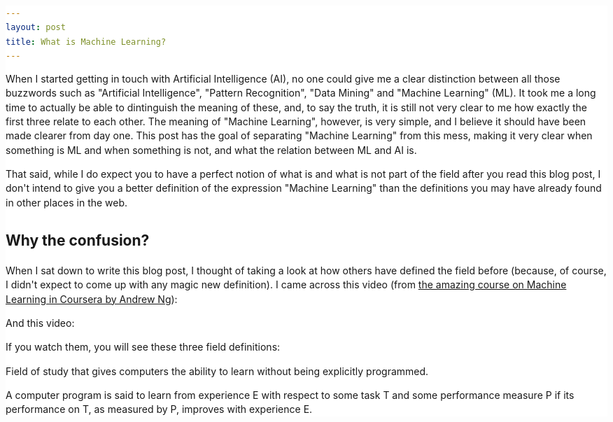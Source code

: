 ```yaml
---
layout: post
title: What is Machine Learning?
---
```


When I started getting in touch with Artificial Intelligence (AI), no one
could give me a clear
distinction between all those buzzwords such as "Artificial Intelligence",
"Pattern Recognition", "Data Mining" and "Machine Learning" (ML). It took
me a long time to actually be able to dintinguish the meaning of these,
and, to say the truth, it is still not very clear to me how exactly the
first three relate to each other. The meaning of "Machine Learning",
however, is very simple, and I believe it should have been made clearer
from day one. This post has the goal of separating "Machine Learning"
from this mess, making it very clear when something is ML and when
something is not, and what the relation between ML and AI is.

That said, while I do expect you to have a perfect notion of what is and
what is not part of the field after you read this blog post, I don't
intend to give you a better definition of the expression "Machine
Learning" than the definitions you may have already found in other places
in the web.


Why the confusion?
------------------

When I sat down to write this blog post, I thought of taking a look at
how others have defined the field before (because, of course, I didn't
expect to come up with any magic new definition). I came across this video
(from [the amazing course on Machine Learning in Coursera by Andrew Ng](https://www.coursera.org/learn/machine-learning)):

<iframe width="560" height="315" src="https://www.youtube.com/embed/jmMcJ4XlrWM?list=PLZ9qNFMHZ-A4rycgrgOYma6zxF4BZGGPW?ecver=1" frameborder="0" allowfullscreen></iframe>

And this video:

<iframe width="560" height="315" src="https://www.youtube.com/embed/WXHM_i-fgGo?ecver=1" frameborder="0" allowfullscreen></iframe>

If you watch them, you will see these three field definitions:

<p class="message">
Field of study that gives computers the ability to learn without being
explicitly programmed.
</p>

<p class="message">
A computer program is said to learn from experience E with respect to
some task T and some performance measure P if its performance on T,
as measured by P, improves with experience E.
</p>
